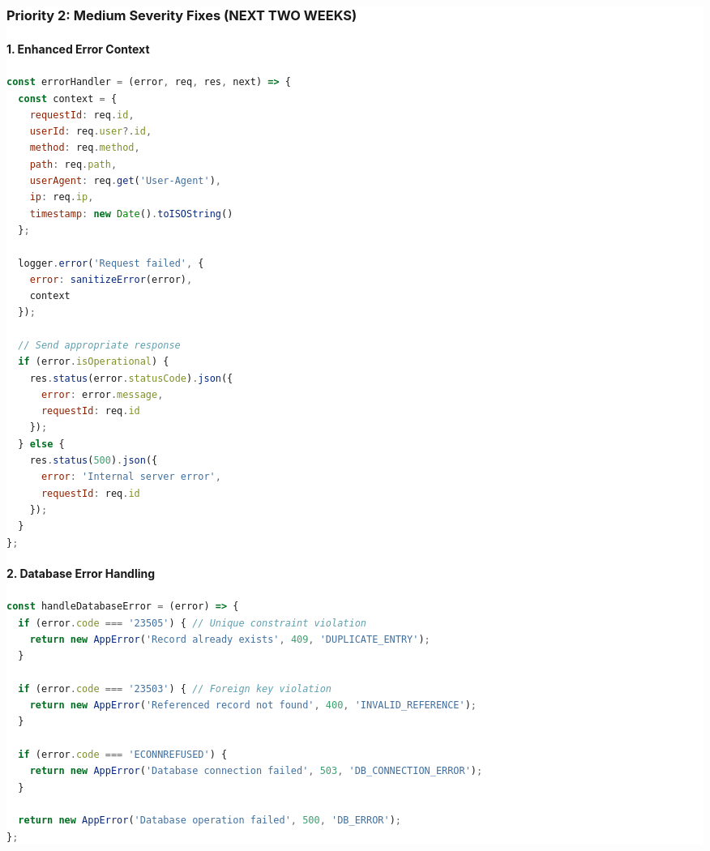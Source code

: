 ### **Priority 2: Medium Severity Fixes (NEXT TWO WEEKS)**

#### **1. Enhanced Error Context**
```javascript
const errorHandler = (error, req, res, next) => {
  const context = {
    requestId: req.id,
    userId: req.user?.id,
    method: req.method,
    path: req.path,
    userAgent: req.get('User-Agent'),
    ip: req.ip,
    timestamp: new Date().toISOString()
  };

  logger.error('Request failed', {
    error: sanitizeError(error),
    context
  });

  // Send appropriate response
  if (error.isOperational) {
    res.status(error.statusCode).json({ 
      error: error.message,
      requestId: req.id 
    });
  } else {
    res.status(500).json({ 
      error: 'Internal server error',
      requestId: req.id 
    });
  }
};
```

#### **2. Database Error Handling**
```javascript
const handleDatabaseError = (error) => {
  if (error.code === '23505') { // Unique constraint violation
    return new AppError('Record already exists', 409, 'DUPLICATE_ENTRY');
  }
  
  if (error.code === '23503') { // Foreign key violation
    return new AppError('Referenced record not found', 400, 'INVALID_REFERENCE');
  }
  
  if (error.code === 'ECONNREFUSED') {
    return new AppError('Database connection failed', 503, 'DB_CONNECTION_ERROR');
  }
  
  return new AppError('Database operation failed', 500, 'DB_ERROR');
};
```

